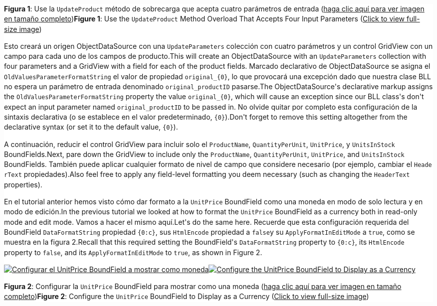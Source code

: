 <span data-ttu-id="9c80b-133">**Figura 1**: Use la `UpdateProduct` método de sobrecarga que acepta cuatro parámetros de entrada ([haga clic aquí para ver imagen en tamaño completo](handling-bll-and-dal-level-exceptions-in-an-asp-net-page-vb/_static/image3.png))</span><span class="sxs-lookup"><span data-stu-id="9c80b-133">**Figure 1**: Use the `UpdateProduct` Method Overload That Accepts Four Input Parameters ([Click to view full-size image](handling-bll-and-dal-level-exceptions-in-an-asp-net-page-vb/_static/image3.png))</span></span>


<span data-ttu-id="9c80b-134">Esto creará un origen ObjectDataSource con una `UpdateParameters` colección con cuatro parámetros y un control GridView con un campo para cada uno de los campos de producto.</span><span class="sxs-lookup"><span data-stu-id="9c80b-134">This will create an ObjectDataSource with an `UpdateParameters` collection with four parameters and a GridView with a field for each of the product fields.</span></span> <span data-ttu-id="9c80b-135">Marcado declarativo de ObjectDataSource se asigna el `OldValuesParameterFormatString` el valor de propiedad `original_{0}`, lo que provocará una excepción dado que nuestra clase BLL no espera un parámetro de entrada denominado `original_productID` pasarse.</span><span class="sxs-lookup"><span data-stu-id="9c80b-135">The ObjectDataSource's declarative markup assigns the `OldValuesParameterFormatString` property the value `original_{0}`, which will cause an exception since our BLL class's don't expect an input parameter named `original_productID` to be passed in.</span></span> <span data-ttu-id="9c80b-136">No olvide quitar por completo esta configuración de la sintaxis declarativa (o se establece en el valor predeterminado, `{0}`).</span><span class="sxs-lookup"><span data-stu-id="9c80b-136">Don't forget to remove this setting altogether from the declarative syntax (or set it to the default value, `{0}`).</span></span>

<span data-ttu-id="9c80b-137">A continuación, reducir el control GridView para incluir solo el `ProductName`, `QuantityPerUnit`, `UnitPrice`, y `UnitsInStock` BoundFields.</span><span class="sxs-lookup"><span data-stu-id="9c80b-137">Next, pare down the GridView to include only the `ProductName`, `QuantityPerUnit`, `UnitPrice`, and `UnitsInStock` BoundFields.</span></span> <span data-ttu-id="9c80b-138">También puede aplicar cualquier formato de nivel de campo que considere necesario (por ejemplo, cambiar el `HeaderText` propiedades).</span><span class="sxs-lookup"><span data-stu-id="9c80b-138">Also feel free to apply any field-level formatting you deem necessary (such as changing the `HeaderText` properties).</span></span>

<span data-ttu-id="9c80b-139">En el tutorial anterior hemos visto cómo dar formato a la `UnitPrice` BoundField como una moneda en modo de solo lectura y en modo de edición.</span><span class="sxs-lookup"><span data-stu-id="9c80b-139">In the previous tutorial we looked at how to format the `UnitPrice` BoundField as a currency both in read-only mode and edit mode.</span></span> <span data-ttu-id="9c80b-140">Vamos a hacer el mismo aquí.</span><span class="sxs-lookup"><span data-stu-id="9c80b-140">Let's do the same here.</span></span> <span data-ttu-id="9c80b-141">Recuerde que esta configuración requerida del BoundField `DataFormatString` propiedad `{0:c}`, sus `HtmlEncode` propiedad a `false`y su `ApplyFormatInEditMode` a `true`, como se muestra en la figura 2.</span><span class="sxs-lookup"><span data-stu-id="9c80b-141">Recall that this required setting the BoundField's `DataFormatString` property to `{0:c}`, its `HtmlEncode` property to `false`, and its `ApplyFormatInEditMode` to `true`, as shown in Figure 2.</span></span>


<span data-ttu-id="9c80b-142">[![Configurar el UnitPrice BoundField a mostrar como moneda](handling-bll-and-dal-level-exceptions-in-an-asp-net-page-vb/_static/image5.png)](handling-bll-and-dal-level-exceptions-in-an-asp-net-page-vb/_static/image4.png)</span><span class="sxs-lookup"><span data-stu-id="9c80b-142">[![Configure the UnitPrice BoundField to Display as a Currency](handling-bll-and-dal-level-exceptions-in-an-asp-net-page-vb/_static/image5.png)](handling-bll-and-dal-level-exceptions-in-an-asp-net-page-vb/_static/image4.png)</span></span>

<span data-ttu-id="9c80b-143">**Figura 2**: Configurar la `UnitPrice` BoundField para mostrar como una moneda ([haga clic aquí para ver imagen en tamaño completo](handling-bll-and-dal-level-exceptions-in-an-asp-net-page-vb/_static/image6.png))</span><span class="sxs-lookup"><span data-stu-id="9c80b-143">**Figure 2**: Configure the `UnitPrice` BoundField to Display as a Currency ([Click to view full-size image](handling-bll-and-dal-level-exceptions-in-an-asp-net-page-vb/_static/image6.png))</span></span>
